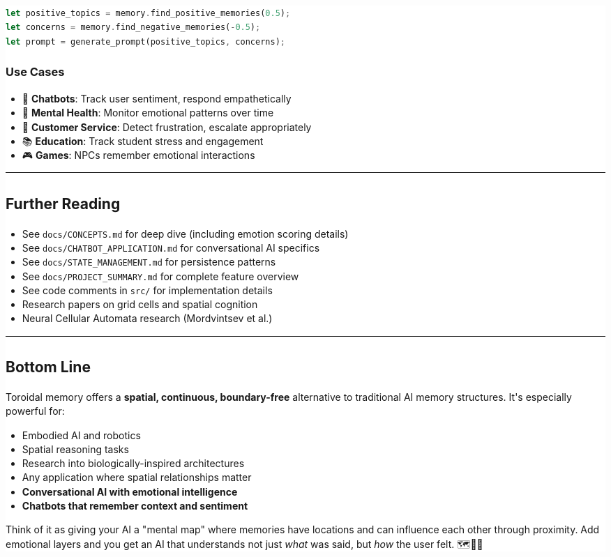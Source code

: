 ```rust
let positive_topics = memory.find_positive_memories(0.5);
let concerns = memory.find_negative_memories(-0.5);
let prompt = generate_prompt(positive_topics, concerns);
```

### Use Cases
- 🤖 **Chatbots**: Track user sentiment, respond empathetically
- 🧠 **Mental Health**: Monitor emotional patterns over time
- 💬 **Customer Service**: Detect frustration, escalate appropriately
- 📚 **Education**: Track student stress and engagement
- 🎮 **Games**: NPCs remember emotional interactions

---

## Further Reading

- See `docs/CONCEPTS.md` for deep dive (including emotion scoring details)
- See `docs/CHATBOT_APPLICATION.md` for conversational AI specifics
- See `docs/STATE_MANAGEMENT.md` for persistence patterns
- See `docs/PROJECT_SUMMARY.md` for complete feature overview
- See code comments in `src/` for implementation details
- Research papers on grid cells and spatial cognition
- Neural Cellular Automata research (Mordvintsev et al.)

---

## Bottom Line

Toroidal memory offers a **spatial, continuous, boundary-free** alternative to traditional AI memory structures. It's especially powerful for:
- Embodied AI and robotics
- Spatial reasoning tasks  
- Research into biologically-inspired architectures
- Any application where spatial relationships matter
- **Conversational AI with emotional intelligence**
- **Chatbots that remember context and sentiment**

Think of it as giving your AI a "mental map" where memories have locations and can influence each other through proximity. Add emotional layers and you get an AI that understands not just *what* was said, but *how* the user felt. 🗺️🧠💙

